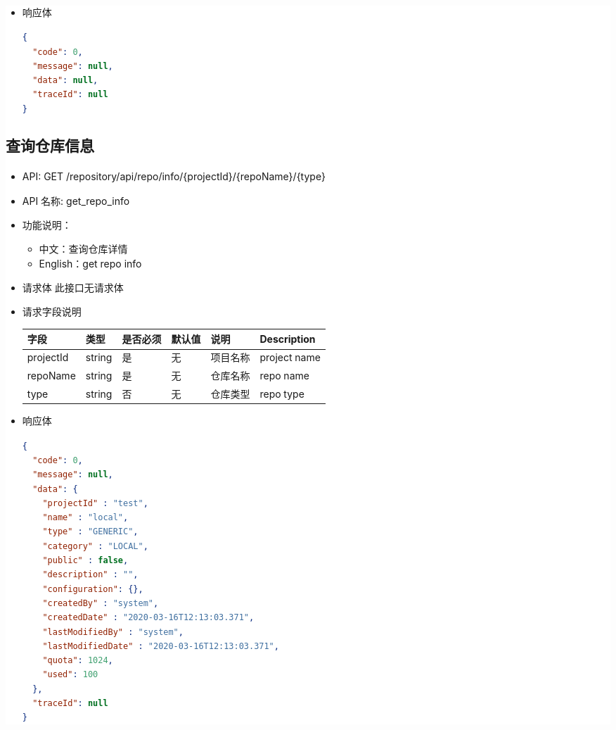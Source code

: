 - 响应体

  ```json
  {
    "code": 0,
    "message": null,
    "data": null,
    "traceId": null
  }
  ```

## 查询仓库信息

- API: GET /repository/api/repo/info/{projectId}/{repoName}/{type}
- API 名称: get_repo_info
- 功能说明：
  - 中文：查询仓库详情
  - English：get repo info
- 请求体
  此接口无请求体
- 请求字段说明

  |字段|类型|是否必须|默认值|说明|Description|
  |---|---|---|---|---|---|
  |projectId|string|是|无|项目名称|project name|
  |repoName|string|是|无|仓库名称|repo name|
  |type|string|否|无|仓库类型|repo type|

- 响应体

  ```json
  {
    "code": 0,
    "message": null,
    "data": {
      "projectId" : "test",
      "name" : "local",
      "type" : "GENERIC",
      "category" : "LOCAL",
      "public" : false,
      "description" : "",
      "configuration": {},
      "createdBy" : "system",
      "createdDate" : "2020-03-16T12:13:03.371",
      "lastModifiedBy" : "system",
      "lastModifiedDate" : "2020-03-16T12:13:03.371",
      "quota": 1024,
      "used": 100
    },
    "traceId": null
  }
  ```
